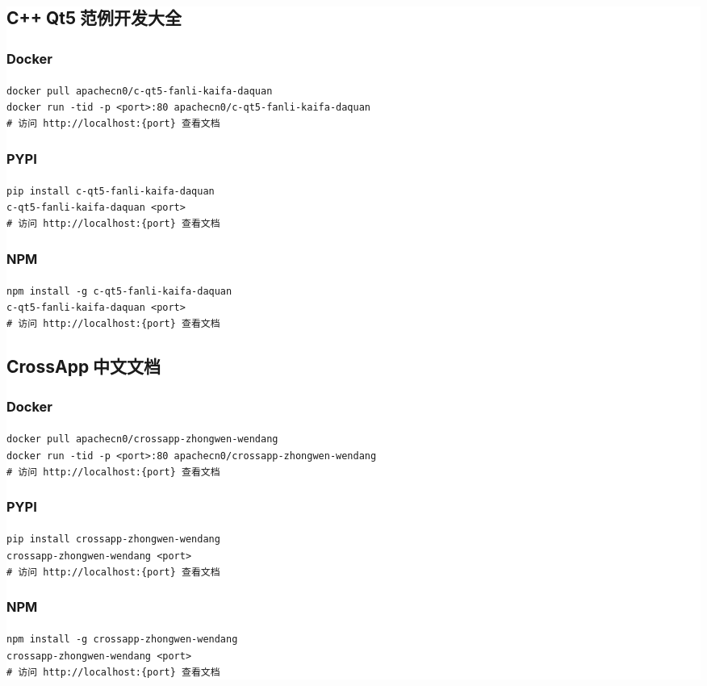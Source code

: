 ## C++ Qt5 范例开发大全



### Docker

```
docker pull apachecn0/c-qt5-fanli-kaifa-daquan
docker run -tid -p <port>:80 apachecn0/c-qt5-fanli-kaifa-daquan
# 访问 http://localhost:{port} 查看文档
```

### PYPI

```
pip install c-qt5-fanli-kaifa-daquan
c-qt5-fanli-kaifa-daquan <port>
# 访问 http://localhost:{port} 查看文档
```

### NPM

```
npm install -g c-qt5-fanli-kaifa-daquan
c-qt5-fanli-kaifa-daquan <port>
# 访问 http://localhost:{port} 查看文档
```

## CrossApp 中文文档



### Docker

```
docker pull apachecn0/crossapp-zhongwen-wendang
docker run -tid -p <port>:80 apachecn0/crossapp-zhongwen-wendang
# 访问 http://localhost:{port} 查看文档
```

### PYPI

```
pip install crossapp-zhongwen-wendang
crossapp-zhongwen-wendang <port>
# 访问 http://localhost:{port} 查看文档
```

### NPM

```
npm install -g crossapp-zhongwen-wendang
crossapp-zhongwen-wendang <port>
# 访问 http://localhost:{port} 查看文档
```
